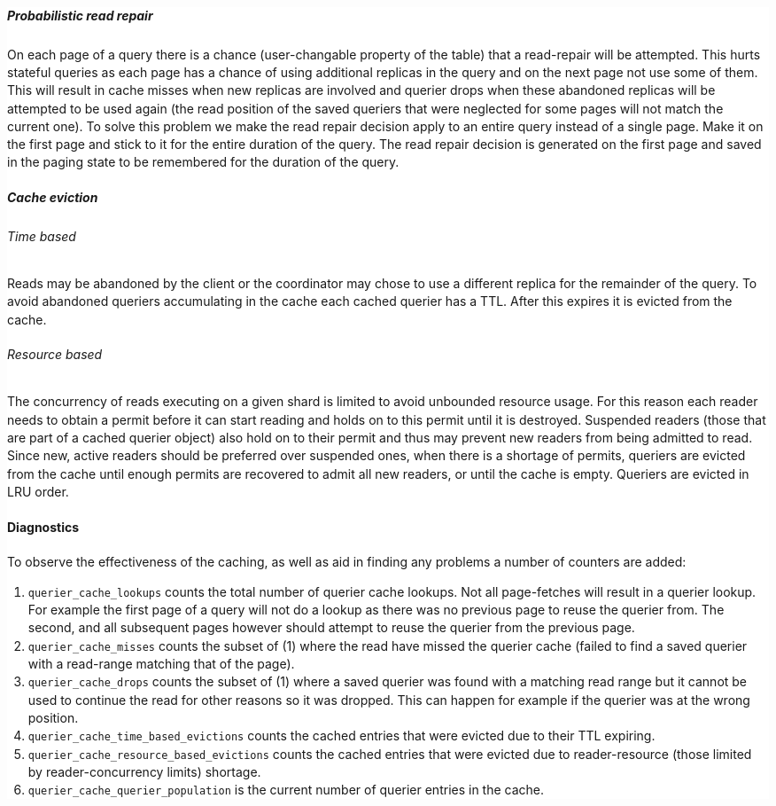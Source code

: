##### Probabilistic read repair

On each page of a query there is a chance (user-changable property of
the table) that a read-repair will be attempted. This hurts stateful
queries as each page has a chance of using additional replicas in the
query and on the next page not use some of them. This will result in
cache misses when new replicas are involved and querier drops when these
abandoned replicas will be attempted to be used again (the read position
of the saved queriers that were neglected for some pages will not match
the current one). To solve this problem we make the read repair decision
apply to an entire query instead of a single page. Make it on the first
page and stick to it for the entire duration of the query. The read
repair decision is generated on the first page and saved in the paging
state to be remembered for the duration of the query.

##### Cache eviction

###### Time based

Reads may be abandoned by the client or the coordinator may chose to use
a different replica for the remainder of the query. To avoid abandoned
queriers accumulating in the cache each cached querier has a TTL. After
this expires it is evicted from the cache.

###### Resource based

The concurrency of reads executing on a given shard is limited to avoid
unbounded resource usage. For this reason each reader needs to obtain a
permit before it can start reading and holds on to this permit until it
is destroyed. Suspended readers (those that are part of a cached querier
object) also hold on to their permit and thus may prevent new readers
from being admitted to read. Since new, active readers should be
preferred over suspended ones, when there is a shortage of permits,
queriers are evicted from the cache until enough permits are recovered
to admit all new readers, or until the cache is empty. Queriers are
evicted in LRU order.

#### Diagnostics

To observe the effectiveness of the caching, as well as aid in finding
any problems a number of counters are added:
1. `querier_cache_lookups` counts the total number of querier cache
  lookups. Not all page-fetches will result in a querier lookup. For
  example the first page of a query will not do a lookup as there was no
  previous page to reuse the querier from. The second, and all
  subsequent pages however should attempt to reuse the querier from the
  previous page.
2. `querier_cache_misses` counts the subset of (1) where the read have
  missed the querier cache (failed to find a saved querier with a
  read-range matching that of the page).
3. `querier_cache_drops` counts the subset of (1) where a saved querier
  was found with a matching read range but it cannot be used to continue
  the read for other reasons so it was dropped. This can happen for
  example if the querier was at the wrong position.
4. `querier_cache_time_based_evictions` counts the cached entries that
  were evicted due to their TTL expiring.
5. `querier_cache_resource_based_evictions` counts the cached entries
  that were evicted due to reader-resource (those limited by
  reader-concurrency limits) shortage.
6. `querier_cache_querier_population` is the current number of querier
  entries in the cache.
